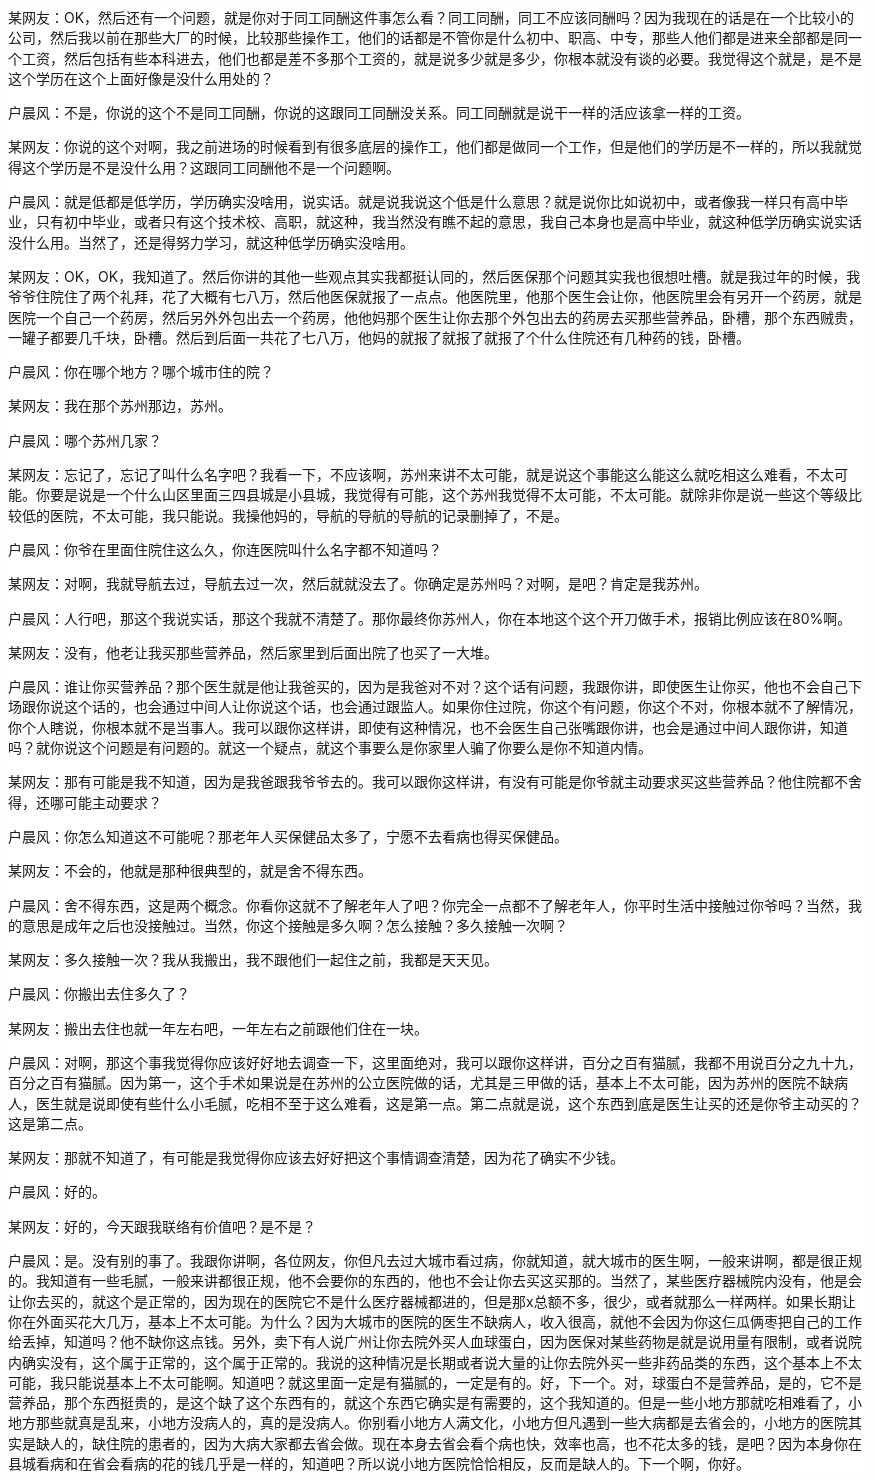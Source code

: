 某网友：OK，然后还有一个问题，就是你对于同工同酬这件事怎么看？同工同酬，同工不应该同酬吗？因为我现在的话是在一个比较小的公司，然后我以前在那些大厂的时候，比较那些操作工，他们的话都是不管你是什么初中、职高、中专，那些人他们都是进来全部都是同一个工资，然后包括有些本科进去，他们也都是差不多那个工资的，就是说多少就是多少，你根本就没有谈的必要。我觉得这个就是，是不是这个学历在这个上面好像是没什么用处的？

户晨风：不是，你说的这个不是同工同酬，你说的这跟同工同酬没关系。同工同酬就是说干一样的活应该拿一样的工资。

某网友：你说的这个对啊，我之前进场的时候看到有很多底层的操作工，他们都是做同一个工作，但是他们的学历是不一样的，所以我就觉得这个学历是不是没什么用？这跟同工同酬他不是一个问题啊。

户晨风：就是低都是低学历，学历确实没啥用，说实话。就是说我说这个低是什么意思？就是说你比如说初中，或者像我一样只有高中毕业，只有初中毕业，或者只有这个技术校、高职，就这种，我当然没有瞧不起的意思，我自己本身也是高中毕业，就这种低学历确实说实话没什么用。当然了，还是得努力学习，就这种低学历确实没啥用。

某网友：OK，OK，我知道了。然后你讲的其他一些观点其实我都挺认同的，然后医保那个问题其实我也很想吐槽。就是我过年的时候，我爷爷住院住了两个礼拜，花了大概有七八万，然后他医保就报了一点点。他医院里，他那个医生会让你，他医院里会有另开一个药房，就是医院一个自己一个药房，然后另外外包出去一个药房，他他妈那个医生让你去那个外包出去的药房去买那些营养品，卧槽，那个东西贼贵，一罐子都要几千块，卧槽。然后到后面一共花了七八万，他妈的就报了就报了就报了个什么住院还有几种药的钱，卧槽。

户晨风：你在哪个地方？哪个城市住的院？

某网友：我在那个苏州那边，苏州。

户晨风：哪个苏州几家？

某网友：忘记了，忘记了叫什么名字吧？我看一下，不应该啊，苏州来讲不太可能，就是说这个事能这么能这么就吃相这么难看，不太可能。你要是说是一个什么山区里面三四县城是小县城，我觉得有可能，这个苏州我觉得不太可能，不太可能。就除非你是说一些这个等级比较低的医院，不太可能，我只能说。我操他妈的，导航的导航的导航的记录删掉了，不是。

户晨风：你爷在里面住院住这么久，你连医院叫什么名字都不知道吗？

某网友：对啊，我就导航去过，导航去过一次，然后就就没去了。你确定是苏州吗？对啊，是吧？肯定是我苏州。

户晨风：人行吧，那这个我说实话，那这个我就不清楚了。那你最终你苏州人，你在本地这个这个开刀做手术，报销比例应该在80%啊。

某网友：没有，他老让我买那些营养品，然后家里到后面出院了也买了一大堆。

户晨风：谁让你买营养品？那个医生就是他让我爸买的，因为是我爸对不对？这个话有问题，我跟你讲，即使医生让你买，他也不会自己下场跟你说这个话的，也会通过中间人让你说这个话，也会通过跟监人。如果你住过院，你这个有问题，你这个不对，你根本就不了解情况，你个人瞎说，你根本就不是当事人。我可以跟你这样讲，即使有这种情况，也不会医生自己张嘴跟你讲，也会是通过中间人跟你讲，知道吗？就你说这个问题是有问题的。就这一个疑点，就这个事要么是你家里人骗了你要么是你不知道内情。

某网友：那有可能是我不知道，因为是我爸跟我爷爷去的。我可以跟你这样讲，有没有可能是你爷就主动要求买这些营养品？他住院都不舍得，还哪可能主动要求？

户晨风：你怎么知道这不可能呢？那老年人买保健品太多了，宁愿不去看病也得买保健品。

某网友：不会的，他就是那种很典型的，就是舍不得东西。

户晨风：舍不得东西，这是两个概念。你看你这就不了解老年人了吧？你完全一点都不了解老年人，你平时生活中接触过你爷吗？当然，我的意思是成年之后也没接触过。当然，你这个接触是多久啊？怎么接触？多久接触一次啊？

某网友：多久接触一次？我从我搬出，我不跟他们一起住之前，我都是天天见。

户晨风：你搬出去住多久了？

某网友：搬出去住也就一年左右吧，一年左右之前跟他们住在一块。

户晨风：对啊，那这个事我觉得你应该好好地去调查一下，这里面绝对，我可以跟你这样讲，百分之百有猫腻，我都不用说百分之九十九，百分之百有猫腻。因为第一，这个手术如果说是在苏州的公立医院做的话，尤其是三甲做的话，基本上不太可能，因为苏州的医院不缺病人，医生就是说即使有些什么小毛腻，吃相不至于这么难看，这是第一点。第二点就是说，这个东西到底是医生让买的还是你爷主动买的？这是第二点。

某网友：那就不知道了，有可能是我觉得你应该去好好把这个事情调查清楚，因为花了确实不少钱。

户晨风：好的。

某网友：好的，今天跟我联络有价值吧？是不是？

户晨风：是。没有别的事了。我跟你讲啊，各位网友，你但凡去过大城市看过病，你就知道，就大城市的医生啊，一般来讲啊，都是很正规的。我知道有一些毛腻，一般来讲都很正规，他不会要你的东西的，他也不会让你去买这买那的。当然了，某些医疗器械院内没有，他是会让你去买的，就这个是正常的，因为现在的医院它不是什么医疗器械都进的，但是那x总额不多，很少，或者就那么一样两样。如果长期让你在外面买花大几万，基本上不太可能。为什么？因为大城市的医院的医生不缺病人，收入很高，就他不会因为你这仨瓜俩枣把自己的工作给丢掉，知道吗？他不缺你这点钱。另外，卖下有人说广州让你去院外买人血球蛋白，因为医保对某些药物是就是说用量有限制，或者说院内确实没有，这个属于正常的，这个属于正常的。我说的这种情况是长期或者说大量的让你去院外买一些非药品类的东西，这个基本上不太可能，我只能说基本上不太可能啊。知道吧？就这里面一定是有猫腻的，一定是有的。好，下一个。对，球蛋白不是营养品，是的，它不是营养品，那个东西挺贵的，是这个缺了这个东西有的，就这个东西它确实是有需要的，这个我知道的。但是一些小地方那就吃相难看了，小地方那些就真是乱来，小地方没病人的，真的是没病人。你别看小地方人满文化，小地方但凡遇到一些大病都是去省会的，小地方的医院其实是缺人的，缺住院的患者的，因为大病大家都去省会做。现在本身去省会看个病也快，效率也高，也不花太多的钱，是吧？因为本身你在县城看病和在省会看病的花的钱几乎是一样的，知道吧？所以说小地方医院恰恰相反，反而是缺人的。下一个啊，你好。
